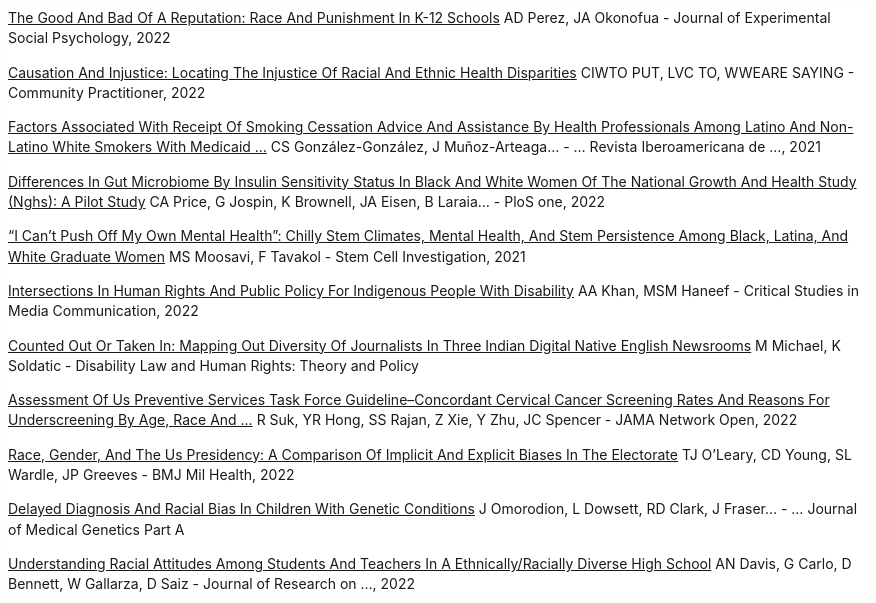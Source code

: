 [The Good And Bad Of A Reputation: Race And Punishment In K-12
Schools](https://www.sciencedirect.com/science/article/pii/S0022103122000063)
AD Perez, JA Okonofua - Journal of Experimental Social Psychology, 2022

[Causation And Injustice: Locating The Injustice Of Racial And Ethnic
Health
Disparities](https://onlinelibrary.wiley.com/doi/abs/10.1111/bioe.12994)
CIWTO PUT, LVC TO, WWEARE SAYING - Community Practitioner, 2022

[Factors Associated With Receipt Of Smoking Cessation Advice And
Assistance By Health Professionals Among Latino And Non-Latino White
Smokers With
Medicaid …](https://jamanetwork.com/journals/jamanetworkopen/fullarticle/2788216)
CS González-González, J Muñoz-Arteaga… - … Revista Iberoamericana de …,
2021

[Differences In Gut Microbiome By Insulin Sensitivity Status In Black
And White Women Of The National Growth And Health Study (Nghs): A Pilot
Study](https://journals.plos.org/plosone/article%3Fid%3D10.1371/journal.pone.0259889)
CA Price, G Jospin, K Brownell, JA Eisen, B Laraia… - PloS one, 2022

[“I Can’t Push Off My Own Mental Health”: Chilly Stem Climates, Mental
Health, And Stem Persistence Among Black, Latina, And White Graduate
Women](https://link.springer.com/article/10.1007/s11199-021-01262-1) MS
Moosavi, F Tavakol - Stem Cell Investigation, 2021

[Intersections In Human Rights And Public Policy For Indigenous People
With
Disability](https://link.springer.com/content/pdf/10.1007/978-3-030-86545-0.pdf%23page%3D228)
AA Khan, MSM Haneef - Critical Studies in Media Communication, 2022

[Counted Out Or Taken In: Mapping Out Diversity Of Journalists In Three
Indian Digital Native English
Newsrooms](https://www.tandfonline.com/doi/abs/10.1080/15295036.2021.2024586)
M Michael, K Soldatic - Disability Law and Human Rights: Theory and
Policy

[Assessment Of Us Preventive Services Task Force Guideline–Concordant
Cervical Cancer Screening Rates And Reasons For Underscreening By Age,
Race
And …](https://jamanetwork.com/journals/jamanetworkopen/articlepdf/2788175/suk_2022_oi_211208_1641846549.55779.pdf)
R Suk, YR Hong, SS Rajan, Z Xie, Y Zhu, JC Spencer - JAMA Network Open,
2022

[Race, Gender, And The Us Presidency: A Comparison Of Implicit And
Explicit Biases In The
Electorate](https://www.mdpi.com/2076-328X/12/1/17/pdf) TJ O’Leary, CD
Young, SL Wardle, JP Greeves - BMJ Mil Health, 2022

[Delayed Diagnosis And Racial Bias In Children With Genetic
Conditions](https://onlinelibrary.wiley.com/doi/abs/10.1002/ajmg.a.62626)
J Omorodion, L Dowsett, RD Clark, J Fraser… - … Journal of Medical
Genetics Part A

[Understanding Racial Attitudes Among Students And Teachers In A
Ethnically/Racially Diverse High
School](https://onlinelibrary.wiley.com/doi/abs/10.1111/jora.12730) AN
Davis, G Carlo, D Bennett, W Gallarza, D Saiz - Journal of Research
on …, 2022
